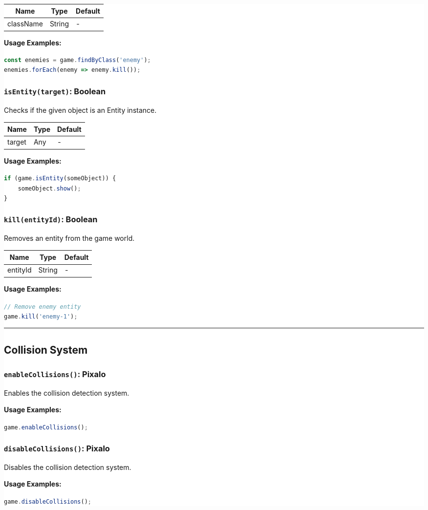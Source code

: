 | Name | Type | Default |
|------|------|---------|
| className | String | - |

**Usage Examples:**
```javascript
const enemies = game.findByClass('enemy');
enemies.forEach(enemy => enemy.kill());
```

### `isEntity(target)`: Boolean
Checks if the given object is an Entity instance.

| Name | Type | Default |
|------|------|---------|
| target | Any | - |

**Usage Examples:**
```javascript
if (game.isEntity(someObject)) {
    someObject.show();
}
```

### `kill(entityId)`: Boolean
Removes an entity from the game world.

| Name | Type | Default |
|------|------|---------|
| entityId | String | - |

**Usage Examples:**
```javascript
// Remove enemy entity
game.kill('enemy-1');
```

---

## Collision System

### `enableCollisions()`: Pixalo
Enables the collision detection system.

**Usage Examples:**
```javascript
game.enableCollisions();
```

### `disableCollisions()`: Pixalo
Disables the collision detection system.

**Usage Examples:**
```javascript
game.disableCollisions();
```
